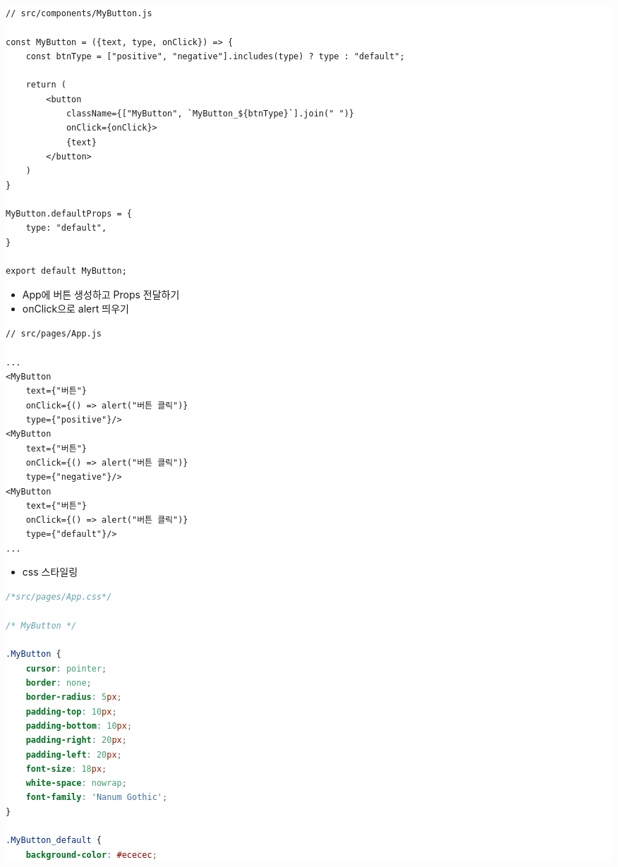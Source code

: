 ```tsx
// src/components/MyButton.js

const MyButton = ({text, type, onClick}) => {
    const btnType = ["positive", "negative"].includes(type) ? type : "default";

    return (
        <button
            className={["MyButton", `MyButton_${btnType}`].join(" ")}
            onClick={onClick}>
            {text}
        </button>
    )
}

MyButton.defaultProps = {
    type: "default",
}

export default MyButton;
```

- App에 버튼 생성하고 Props 전달하기
- onClick으로 alert 띄우기

```tsx
// src/pages/App.js

...
<MyButton
    text={"버튼"}
    onClick={() => alert("버튼 클릭")}
    type={"positive"}/>
<MyButton
    text={"버튼"}
    onClick={() => alert("버튼 클릭")}
    type={"negative"}/>
<MyButton
    text={"버튼"}
    onClick={() => alert("버튼 클릭")}
    type={"default"}/>
...
```

- css 스타일링

```css
/*src/pages/App.css*/

/* MyButton */

.MyButton {
    cursor: pointer;
    border: none;
    border-radius: 5px;
    padding-top: 10px;
    padding-bottom: 10px;
    padding-right: 20px;
    padding-left: 20px;
    font-size: 18px;
    white-space: nowrap;
    font-family: 'Nanum Gothic';
}

.MyButton_default {
    background-color: #ececec;
```